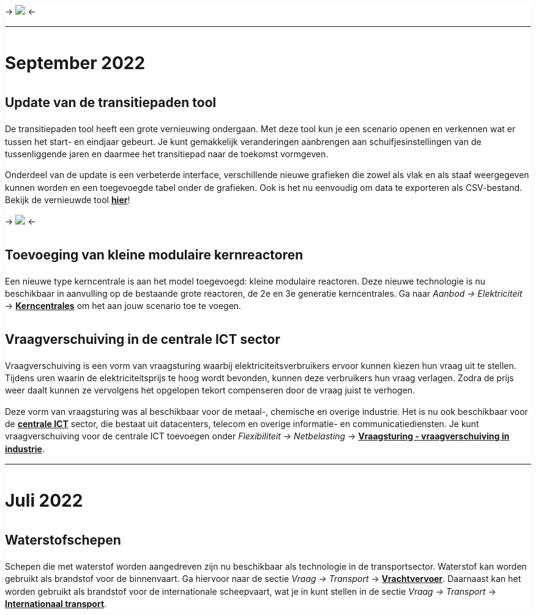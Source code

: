 -> ![](/assets/pages/whats_new/agriculture_heating_nl.png) <-

---

# September 2022

## Update van de transitiepaden tool
De transitiepaden tool heeft een grote vernieuwing ondergaan. Met deze tool kun je een scenario openen en verkennen wat er tussen het start- en eindjaar gebeurt. Je kunt gemakkelijk veranderingen aanbrengen aan schuifjesinstellingen van de tussenliggende jaren en daarmee het transitiepad naar de toekomst vormgeven.

Onderdeel van de update is een verbeterde interface, verschillende nieuwe grafieken die zowel als vlak en als staaf weergegeven kunnen worden en een toegevoegde tabel onder de grafieken. Ook is het nu eenvoudig om data te exporteren als CSV-bestand. Bekijk de vernieuwde tool **[hier](https://pro.energytransitionmodel.com/multi_year_charts)**!

-> ![](/assets/pages/whats_new/transition_path_nl.png) <-

## Toevoeging van kleine modulaire kernreactoren
Een nieuwe type kerncentrale is aan het model toegevoegd: kleine modulaire reactoren. Deze nieuwe technologie is nu beschikbaar in aanvulling op de bestaande grote reactoren, de 2e en 3e generatie kerncentrales. Ga naar *Aanbod → Elektriciteit* → **[Kerncentrales](/scenario/supply/electricity/nuclear-plants)** om het aan jouw scenario toe te voegen.

## Vraagverschuiving in de centrale ICT sector
Vraagverschuiving is een vorm van vraagsturing waarbij elektriciteitsverbruikers ervoor kunnen kiezen hun vraag uit te stellen. Tijdens uren waarin de elektriciteitsprijs te hoog wordt bevonden, kunnen deze verbruikers hun vraag verlagen. Zodra de prijs weer daalt kunnen ze vervolgens het opgelopen tekort compenseren door de vraag juist te verhogen.

Deze vorm van vraagsturing was al beschikbaar voor de metaal-, chemische en overige industrie. Het is nu ook beschikbaar voor de **[centrale ICT](/scenario/demand/industry/central-ict)** sector, die bestaat uit datacenters, telecom en overige informatie- en communicatiediensten. Je kunt vraagverschuiving voor de centrale ICT toevoegen onder *Flexibiliteit → Netbelasting* → **[Vraagsturing - vraagverschuiving in industrie](/scenario/flexibility/flexibility_net_load/demand-response-load-shifting-in-industry)**.

___

# Juli 2022

## Waterstofschepen
Schepen die met waterstof worden aangedreven zijn nu beschikbaar als technologie in de transportsector. Waterstof kan worden gebruikt als brandstof voor de binnenvaart. Ga hiervoor naar de sectie *Vraag → Transport* → **[Vrachtvervoer](/scenario/demand/transport_freight_transport/domestic-navigation-technology)**. Daarnaast kan het worden gebruikt als brandstof voor de internationale scheepvaart, wat je in kunt stellen in de sectie *Vraag → Transport* → **[Internationaal transport](/scenario/demand/transport_international_transport/international-navigation-technology)**.
